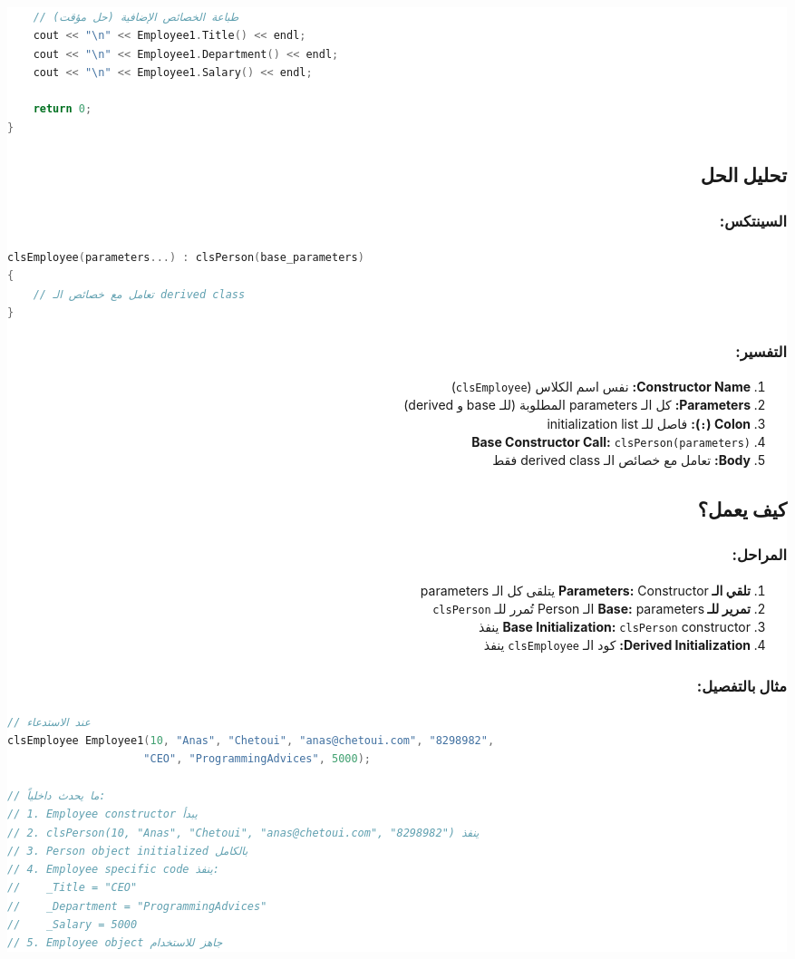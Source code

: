 ```cpp
    // طباعة الخصائص الإضافية (حل مؤقت)
    cout << "\n" << Employee1.Title() << endl;
    cout << "\n" << Employee1.Department() << endl;
    cout << "\n" << Employee1.Salary() << endl;

    return 0;
}
```

<div dir="rtl" style="text-align: right">

## تحليل الحل

### السينتكس:

</div>

```cpp
clsEmployee(parameters...) : clsPerson(base_parameters)
{
    // تعامل مع خصائص الـ derived class
}
```

<div dir="rtl" style="text-align: right">

### التفسير:
1. **Constructor Name:** نفس اسم الكلاس (`clsEmployee`)
2. **Parameters:** كل الـ parameters المطلوبة (للـ base و derived)
3. **Colon (`:`):** فاصل للـ initialization list
4. **Base Constructor Call:** `clsPerson(parameters)`
5. **Body:** تعامل مع خصائص الـ derived class فقط

## كيف يعمل؟

### المراحل:
1. **تلقي الـ Parameters:** Constructor يتلقى كل الـ parameters
2. **تمرير للـ Base:** parameters الـ Person تُمرر للـ `clsPerson`
3. **Base Initialization:** `clsPerson` constructor ينفذ
4. **Derived Initialization:** كود الـ `clsEmployee` ينفذ

### مثال بالتفصيل:

</div>

```cpp
// عند الاستدعاء
clsEmployee Employee1(10, "Anas", "Chetoui", "anas@chetoui.com", "8298982",
                     "CEO", "ProgrammingAdvices", 5000);

// ما يحدث داخلياً:
// 1. Employee constructor يبدأ
// 2. clsPerson(10, "Anas", "Chetoui", "anas@chetoui.com", "8298982") ينفذ
// 3. Person object initialized بالكامل
// 4. Employee specific code ينفذ:
//    _Title = "CEO"
//    _Department = "ProgrammingAdvices" 
//    _Salary = 5000
// 5. Employee object جاهز للاستخدام
```
